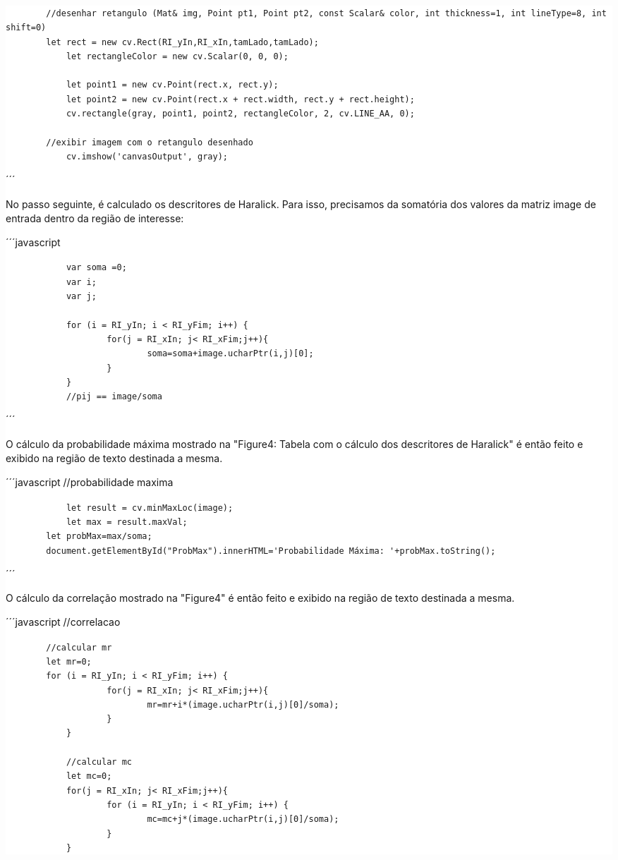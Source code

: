             //desenhar retangulo (Mat& img, Point pt1, Point pt2, const Scalar& color, int thickness=1, int lineType=8, int shift=0)
            let rect = new cv.Rect(RI_yIn,RI_xIn,tamLado,tamLado);
                let rectangleColor = new cv.Scalar(0, 0, 0);

                let point1 = new cv.Point(rect.x, rect.y);
                let point2 = new cv.Point(rect.x + rect.width, rect.y + rect.height);
                cv.rectangle(gray, point1, point2, rectangleColor, 2, cv.LINE_AA, 0);

            //exibir imagem com o retangulo desenhado
                cv.imshow('canvasOutput', gray);
´´´
<p>No passo seguinte, é calculado os descritores de Haralick. Para isso, precisamos da somatória dos valores da matriz image de entrada dentro da região de interesse:</p>
´´´javascript

                var soma =0;
                var i;
                var j;

                for (i = RI_yIn; i < RI_yFim; i++) {
                        for(j = RI_xIn; j< RI_xFim;j++){
                                soma=soma+image.ucharPtr(i,j)[0];
                        }
                }
                //pij == image/soma
´´´
<p>O cálculo da probabilidade máxima mostrado na "Figure4: Tabela com o cálculo dos descritores de Haralick" é então feito e exibido na região de texto destinada a mesma.</p>
´´´javascript
        //probabilidade maxima

                let result = cv.minMaxLoc(image);
                let max = result.maxVal;
            let probMax=max/soma;
            document.getElementById("ProbMax").innerHTML='Probabilidade Máxima: '+probMax.toString();
´´´
<p>O cálculo da correlação mostrado na "Figure4" é então feito e exibido na região de texto destinada a mesma.</p>
´´´javascript
        //correlacao

            //calcular mr
            let mr=0;
            for (i = RI_yIn; i < RI_yFim; i++) {
                        for(j = RI_xIn; j< RI_xFim;j++){
                                mr=mr+i*(image.ucharPtr(i,j)[0]/soma);
                        }
                }

                //calcular mc
                let mc=0;
                for(j = RI_xIn; j< RI_xFim;j++){
                        for (i = RI_yIn; i < RI_yFim; i++) {
                                mc=mc+j*(image.ucharPtr(i,j)[0]/soma);
                        }
                }
